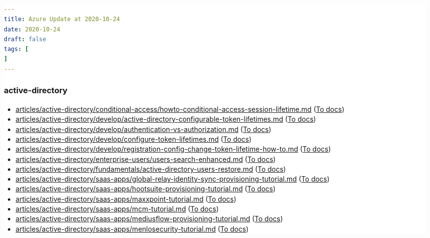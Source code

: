 ```yaml
---
title: Azure Update at 2020-10-24
date: 2020-10-24
draft: false
tags: [
]
---
```


### active-directory
- [articles/active-directory/conditional-access/howto-conditional-access-session-lifetime.md](https://github.com/MicrosoftDocs/azure-docs/compare/63c0efc..03541e3#diff-d4b564f5c8b59459052c4bd249332c3e2dc6e15c93d98e526197059bb52d0838) ([To docs](https://docs.microsoft.com/en-us/azure/active-directory/conditional-access/howto-conditional-access-session-lifetime?WT.mc_id=AZ-MVP-5003408))
- [articles/active-directory/develop/active-directory-configurable-token-lifetimes.md](https://github.com/MicrosoftDocs/azure-docs/compare/63c0efc..03541e3#diff-d967d07d256f2dc5a63b2614ef64dd70bc24cb50b836125441339ea95ac0e5a4) ([To docs](https://docs.microsoft.com/en-us/azure/active-directory/develop/active-directory-configurable-token-lifetimes?WT.mc_id=AZ-MVP-5003408))
- [articles/active-directory/develop/authentication-vs-authorization.md](https://github.com/MicrosoftDocs/azure-docs/compare/63c0efc..03541e3#diff-3285df99d91e204c35aea4ba53978e51b598905a74bcefef2f33ae24f183272d) ([To docs](https://docs.microsoft.com/en-us/azure/active-directory/develop/authentication-vs-authorization?WT.mc_id=AZ-MVP-5003408))
- [articles/active-directory/develop/configure-token-lifetimes.md](https://github.com/MicrosoftDocs/azure-docs/compare/63c0efc..03541e3#diff-8f651fcb550109d84238d543ddd4ab11b4fd3a0f240de051b15cb999218207ee) ([To docs](https://docs.microsoft.com/en-us/azure/active-directory/develop/configure-token-lifetimes?WT.mc_id=AZ-MVP-5003408))
- [articles/active-directory/develop/registration-config-change-token-lifetime-how-to.md](https://github.com/MicrosoftDocs/azure-docs/compare/63c0efc..03541e3#diff-636ec5b119f4570db2c43f2e4511c79b0d133ebec27191dd2ea46f183ccfbd5c) ([To docs](https://docs.microsoft.com/en-us/azure/active-directory/develop/registration-config-change-token-lifetime-how-to?WT.mc_id=AZ-MVP-5003408))
- [articles/active-directory/enterprise-users/users-search-enhanced.md](https://github.com/MicrosoftDocs/azure-docs/compare/63c0efc..03541e3#diff-0227b0501854ff56162a180622b5af06d91fd4337947caa309a31bdae22a8ebb) ([To docs](https://docs.microsoft.com/en-us/azure/active-directory/enterprise-users/users-search-enhanced?WT.mc_id=AZ-MVP-5003408))
- [articles/active-directory/fundamentals/active-directory-users-restore.md](https://github.com/MicrosoftDocs/azure-docs/compare/63c0efc..03541e3#diff-38786202d570fa0f7d27d6e52ce42ff2ca327de880a4be02678132843a04bc06) ([To docs](https://docs.microsoft.com/en-us/azure/active-directory/fundamentals/active-directory-users-restore?WT.mc_id=AZ-MVP-5003408))
- [articles/active-directory/saas-apps/global-relay-identity-sync-provisioning-tutorial.md](https://github.com/MicrosoftDocs/azure-docs/compare/63c0efc..03541e3#diff-f73236bf47c23211372ab73f22d01ee8e9013e1b5c7d300c7f0af68a1adc4ddb) ([To docs](https://docs.microsoft.com/en-us/azure/active-directory/saas-apps/global-relay-identity-sync-provisioning-tutorial?WT.mc_id=AZ-MVP-5003408))
- [articles/active-directory/saas-apps/hootsuite-provisioning-tutorial.md](https://github.com/MicrosoftDocs/azure-docs/compare/63c0efc..03541e3#diff-366f89aabd11c56e2fb7a34b329d743466f89135c68e75a6ea3d4eb45dce3f99) ([To docs](https://docs.microsoft.com/en-us/azure/active-directory/saas-apps/hootsuite-provisioning-tutorial?WT.mc_id=AZ-MVP-5003408))
- [articles/active-directory/saas-apps/maxxpoint-tutorial.md](https://github.com/MicrosoftDocs/azure-docs/compare/63c0efc..03541e3#diff-a377f4985dd4acdd2943a7ad79b865fbaf0991f91819386352070205538788d0) ([To docs](https://docs.microsoft.com/en-us/azure/active-directory/saas-apps/maxxpoint-tutorial?WT.mc_id=AZ-MVP-5003408))
- [articles/active-directory/saas-apps/mcm-tutorial.md](https://github.com/MicrosoftDocs/azure-docs/compare/63c0efc..03541e3#diff-4fb41306548ad091578984bbaa632d1ed6e859318ccdd68e1ef75e5b3b8fb5ca) ([To docs](https://docs.microsoft.com/en-us/azure/active-directory/saas-apps/mcm-tutorial?WT.mc_id=AZ-MVP-5003408))
- [articles/active-directory/saas-apps/mediusflow-provisioning-tutorial.md](https://github.com/MicrosoftDocs/azure-docs/compare/63c0efc..03541e3#diff-1193c146c47e6e084685bdc2b8e5093968f011027957c8109d0562283fe75827) ([To docs](https://docs.microsoft.com/en-us/azure/active-directory/saas-apps/mediusflow-provisioning-tutorial?WT.mc_id=AZ-MVP-5003408))
- [articles/active-directory/saas-apps/menlosecurity-tutorial.md](https://github.com/MicrosoftDocs/azure-docs/compare/63c0efc..03541e3#diff-62cf6060625c7765defad589371c0a7c080840b6f33819c1c73df841c13478e3) ([To docs](https://docs.microsoft.com/en-us/azure/active-directory/saas-apps/menlosecurity-tutorial?WT.mc_id=AZ-MVP-5003408))
